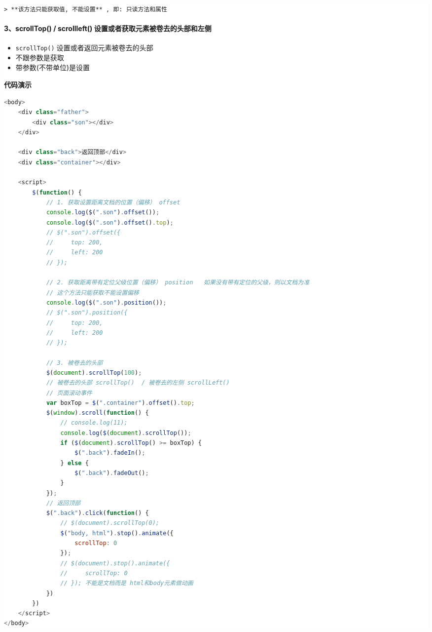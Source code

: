     > **该方法只能获取值, 不能设置** , 即: 只读方法和属性 



#### 3、scrollTop() / scrollleft() 设置或者获取元素被卷去的头部和左侧

- `scrollTop()` 设置或者返回元素被卷去的头部
- 不跟参数是获取
- 带参数(不带单位)是设置 

**代码演示**

```javascript
<body>
    <div class="father">
        <div class="son"></div>
    </div>
        
    <div class="back">返回顶部</div>
    <div class="container"></div>
   
    <script>
        $(function() {
            // 1. 获取设置距离文档的位置（偏移） offset
            console.log($(".son").offset());
            console.log($(".son").offset().top);
            // $(".son").offset({
            //     top: 200,
            //     left: 200
            // });
      
            // 2. 获取距离带有定位父级位置（偏移） position   如果没有带有定位的父级，则以文档为准
            // 这个方法只能获取不能设置偏移
            console.log($(".son").position());
            // $(".son").position({
            //     top: 200,
            //     left: 200
            // });
      
      		// 3. 被卷去的头部
      		$(document).scrollTop(100);
            // 被卷去的头部 scrollTop()  / 被卷去的左侧 scrollLeft()
            // 页面滚动事件
            var boxTop = $(".container").offset().top;
            $(window).scroll(function() {
                // console.log(11);
                console.log($(document).scrollTop());
                if ($(document).scrollTop() >= boxTop) {
                    $(".back").fadeIn();
                } else {
                    $(".back").fadeOut();
                }
            });
            // 返回顶部
            $(".back").click(function() {
                // $(document).scrollTop(0);
                $("body, html").stop().animate({
                    scrollTop: 0
                });
                // $(document).stop().animate({
                //     scrollTop: 0
                // }); 不能是文档而是 html和body元素做动画
            })
        })
    </script>
</body>
```